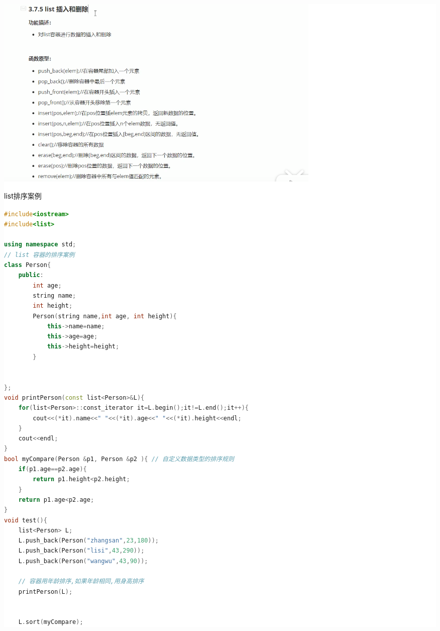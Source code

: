 ![image-20200324233345500](assets/image-20200324233345500.png)

list排序案例

```c++
#include<iostream>
#include<list>

using namespace std;
// list 容器的排序案例 
class Person{
	public:
		int age;
		string name;
		int height;
		Person(string name,int age, int height){
			this->name=name;
			this->age=age;
			this->height=height;
		}
	    
		
};
void printPerson(const list<Person>&L){
	for(list<Person>::const_iterator it=L.begin();it!=L.end();it++){
		cout<<(*it).name<<" "<<(*it).age<<" "<<(*it).height<<endl; 
	}
	cout<<endl;
}
bool myCompare(Person &p1, Person &p2 ){ // 自定义数据类型的排序规则 
	if(p1.age==p2.age){
		return p1.height<p2.height;
	}
	return p1.age<p2.age;
}
void test(){
	list<Person> L;
	L.push_back(Person("zhangsan",23,180));
	L.push_back(Person("lisi",43,290));
	L.push_back(Person("wangwu",43,90));
	
	// 容器用年龄排序,如果年龄相同,用身高排序
	printPerson(L);

	
	L.sort(myCompare);
```